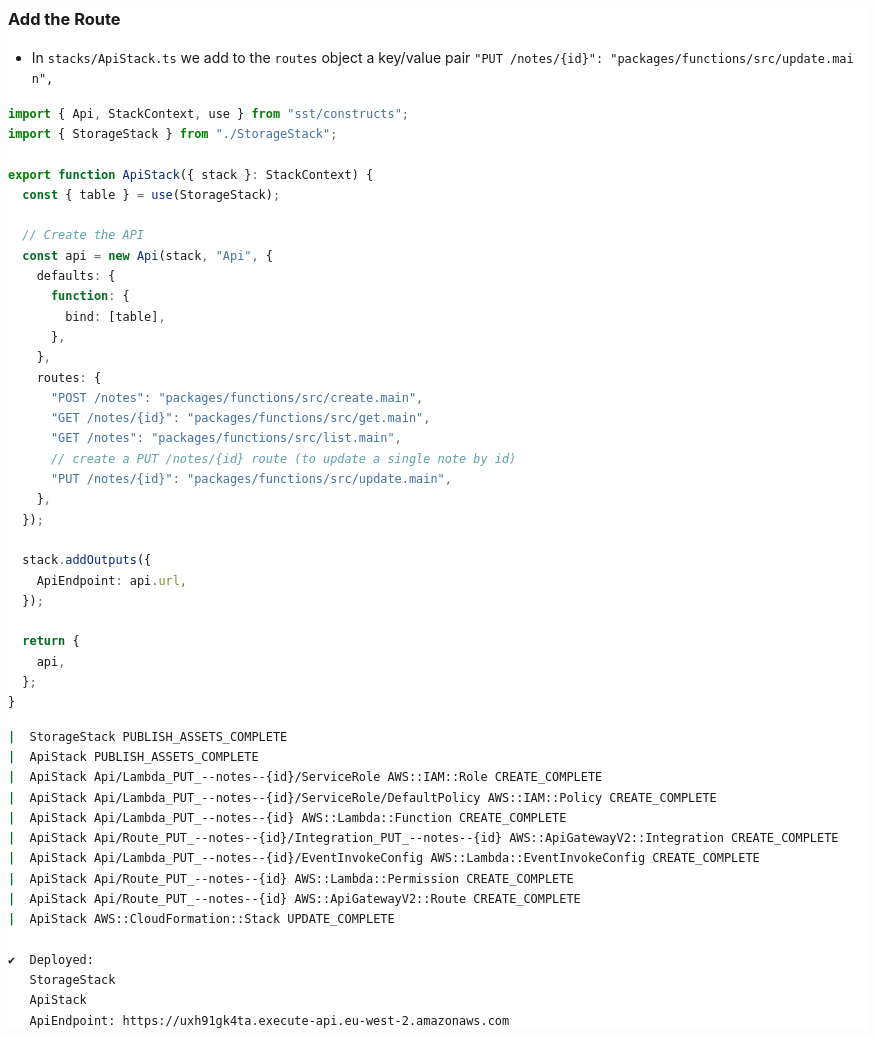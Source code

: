 ### Add the Route

- In `stacks/ApiStack.ts` we add to the `routes` object a key/value pair `"PUT /notes/{id}": "packages/functions/src/update.main",`

```ts
import { Api, StackContext, use } from "sst/constructs";
import { StorageStack } from "./StorageStack";

export function ApiStack({ stack }: StackContext) {
  const { table } = use(StorageStack);

  // Create the API
  const api = new Api(stack, "Api", {
    defaults: {
      function: {
        bind: [table],
      },
    },
    routes: {
      "POST /notes": "packages/functions/src/create.main",
      "GET /notes/{id}": "packages/functions/src/get.main",
      "GET /notes": "packages/functions/src/list.main",
      // create a PUT /notes/{id} route (to update a single note by id)
      "PUT /notes/{id}": "packages/functions/src/update.main",
    },
  });

  stack.addOutputs({
    ApiEndpoint: api.url,
  });

  return {
    api,
  };
}
```

```bash
|  StorageStack PUBLISH_ASSETS_COMPLETE
|  ApiStack PUBLISH_ASSETS_COMPLETE
|  ApiStack Api/Lambda_PUT_--notes--{id}/ServiceRole AWS::IAM::Role CREATE_COMPLETE
|  ApiStack Api/Lambda_PUT_--notes--{id}/ServiceRole/DefaultPolicy AWS::IAM::Policy CREATE_COMPLETE
|  ApiStack Api/Lambda_PUT_--notes--{id} AWS::Lambda::Function CREATE_COMPLETE
|  ApiStack Api/Route_PUT_--notes--{id}/Integration_PUT_--notes--{id} AWS::ApiGatewayV2::Integration CREATE_COMPLETE
|  ApiStack Api/Lambda_PUT_--notes--{id}/EventInvokeConfig AWS::Lambda::EventInvokeConfig CREATE_COMPLETE
|  ApiStack Api/Route_PUT_--notes--{id} AWS::Lambda::Permission CREATE_COMPLETE
|  ApiStack Api/Route_PUT_--notes--{id} AWS::ApiGatewayV2::Route CREATE_COMPLETE
|  ApiStack AWS::CloudFormation::Stack UPDATE_COMPLETE

✔  Deployed:
   StorageStack
   ApiStack
   ApiEndpoint: https://uxh91gk4ta.execute-api.eu-west-2.amazonaws.com
```
